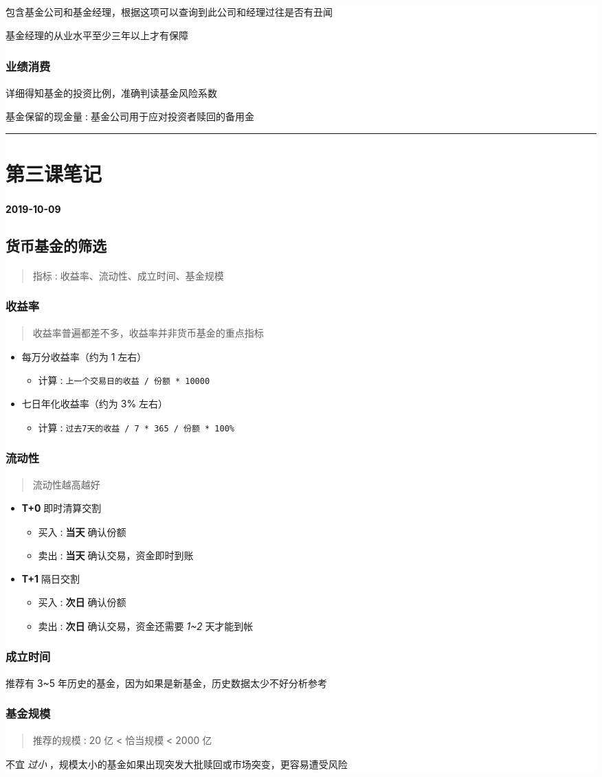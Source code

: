 包含基金公司和基金经理，根据这项可以查询到此公司和经理过往是否有丑闻

基金经理的从业水平至少三年以上才有保障

### 业绩消费

详细得知基金的投资比例，准确判读基金风险系数

基金保留的现金量 : 基金公司用于应对投资者赎回的备用金

-------------------------

# 第三课笔记

#### 2019-10-09

## 货币基金的筛选

> 指标 : 收益率、流动性、成立时间、基金规模

### 收益率

> 收益率普遍都差不多，收益率并非货币基金的重点指标

+ 每万分收益率（约为 1 左右）

  + 计算 : `上一个交易日的收益 / 份额 * 10000`

+ 七日年化收益率（约为 3% 左右）

  + 计算 : `过去7天的收益 / 7 * 365 / 份额 * 100%`

### 流动性

> 流动性越高越好

+ **T+0** 即时清算交割

  + 买入 : **当天** 确认份额

  + 卖出 : **当天** 确认交易，资金即时到账

+ **T+1** 隔日交割

  + 买入 : **次日** 确认份额

  + 卖出 : **次日** 确认交易，资金还需要 *1\~2* 天才能到帐

### 成立时间

推荐有 3\~5 年历史的基金，因为如果是新基金，历史数据太少不好分析参考

### 基金规模

> 推荐的规模 : 20 亿 < 恰当规模 < 2000 亿

不宜 *过小* ，规模太小的基金如果出现突发大批赎回或市场突变，更容易遭受风险
